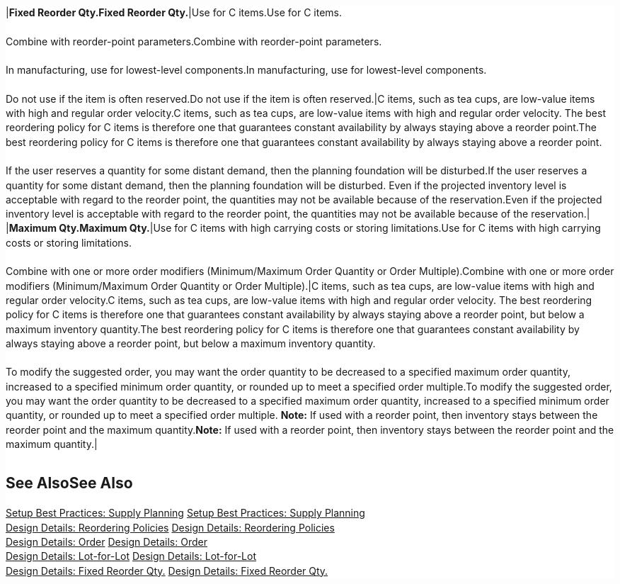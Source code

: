 |<span data-ttu-id="f6f51-144">**Fixed Reorder Qty.**</span><span class="sxs-lookup"><span data-stu-id="f6f51-144">**Fixed Reorder Qty.**</span></span>|<span data-ttu-id="f6f51-145">Use for C items.</span><span class="sxs-lookup"><span data-stu-id="f6f51-145">Use for C items.</span></span><br /><br /> <span data-ttu-id="f6f51-146">Combine with reorder-point parameters.</span><span class="sxs-lookup"><span data-stu-id="f6f51-146">Combine with reorder-point parameters.</span></span><br /><br /> <span data-ttu-id="f6f51-147">In manufacturing, use for lowest-level components.</span><span class="sxs-lookup"><span data-stu-id="f6f51-147">In manufacturing, use for lowest-level components.</span></span><br /><br /> <span data-ttu-id="f6f51-148">Do not use if the item is often reserved.</span><span class="sxs-lookup"><span data-stu-id="f6f51-148">Do not use if the item is often reserved.</span></span>|<span data-ttu-id="f6f51-149">C items, such as tea cups, are low-value items with high and regular order velocity.</span><span class="sxs-lookup"><span data-stu-id="f6f51-149">C items, such as tea cups, are low-value items with high and regular order velocity.</span></span> <span data-ttu-id="f6f51-150">The best reordering policy for C items is therefore one that guarantees constant availability by always staying above a reorder point.</span><span class="sxs-lookup"><span data-stu-id="f6f51-150">The best reordering policy for C items is therefore one that guarantees constant availability by always staying above a reorder point.</span></span><br /><br /> <span data-ttu-id="f6f51-151">If the user reserves a quantity for some distant demand, then the planning foundation will be disturbed.</span><span class="sxs-lookup"><span data-stu-id="f6f51-151">If the user reserves a quantity for some distant demand, then the planning foundation will be disturbed.</span></span> <span data-ttu-id="f6f51-152">Even if the projected inventory level is acceptable with regard to the reorder point, the quantities may not be available because of the reservation.</span><span class="sxs-lookup"><span data-stu-id="f6f51-152">Even if the projected inventory level is acceptable with regard to the reorder point, the quantities may not be available because of the reservation.</span></span>|  
|<span data-ttu-id="f6f51-153">**Maximum Qty.**</span><span class="sxs-lookup"><span data-stu-id="f6f51-153">**Maximum Qty.**</span></span>|<span data-ttu-id="f6f51-154">Use for C items with high carrying costs or storing limitations.</span><span class="sxs-lookup"><span data-stu-id="f6f51-154">Use for C items with high carrying costs or storing limitations.</span></span><br /><br /> <span data-ttu-id="f6f51-155">Combine with one or more order modifiers (Minimum/Maximum Order Quantity or Order Multiple).</span><span class="sxs-lookup"><span data-stu-id="f6f51-155">Combine with one or more order modifiers (Minimum/Maximum Order Quantity or Order Multiple).</span></span>|<span data-ttu-id="f6f51-156">C items, such as tea cups, are low-value items with high and regular order velocity.</span><span class="sxs-lookup"><span data-stu-id="f6f51-156">C items, such as tea cups, are low-value items with high and regular order velocity.</span></span> <span data-ttu-id="f6f51-157">The best reordering policy for C items is therefore one that guarantees constant availability by always staying above a reorder point, but below a maximum inventory quantity.</span><span class="sxs-lookup"><span data-stu-id="f6f51-157">The best reordering policy for C items is therefore one that guarantees constant availability by always staying above a reorder point, but below a maximum inventory quantity.</span></span><br /><br /> <span data-ttu-id="f6f51-158">To modify the suggested order, you may want the order quantity to be decreased to a specified maximum order quantity, increased to a specified minimum order quantity, or rounded up to meet a specified order multiple.</span><span class="sxs-lookup"><span data-stu-id="f6f51-158">To modify the suggested order, you may want the order quantity to be decreased to a specified maximum order quantity, increased to a specified minimum order quantity, or rounded up to meet a specified order multiple.</span></span> <span data-ttu-id="f6f51-159">**Note:**  If used with a reorder point, then inventory stays between the reorder point and the maximum quantity.</span><span class="sxs-lookup"><span data-stu-id="f6f51-159">**Note:**  If used with a reorder point, then inventory stays between the reorder point and the maximum quantity.</span></span>|  

## <a name="see-also"></a><span data-ttu-id="f6f51-160">See Also</span><span class="sxs-lookup"><span data-stu-id="f6f51-160">See Also</span></span>  
 <span data-ttu-id="f6f51-161">[Setup Best Practices: Supply Planning](setup-best-practices-supply-planning.md) </span><span class="sxs-lookup"><span data-stu-id="f6f51-161">[Setup Best Practices: Supply Planning](setup-best-practices-supply-planning.md) </span></span>  
 <span data-ttu-id="f6f51-162">[Design Details: Reordering Policies](design-details-reordering-policies.md) </span><span class="sxs-lookup"><span data-stu-id="f6f51-162">[Design Details: Reordering Policies](design-details-reordering-policies.md) </span></span>  
 <span data-ttu-id="f6f51-163">[Design Details: Order](design-details-order.md) </span><span class="sxs-lookup"><span data-stu-id="f6f51-163">[Design Details: Order](design-details-order.md) </span></span>  
 <span data-ttu-id="f6f51-164">[Design Details: Lot-for-Lot](design-details-lot-for-lot.md) </span><span class="sxs-lookup"><span data-stu-id="f6f51-164">[Design Details: Lot-for-Lot](design-details-lot-for-lot.md) </span></span>  
 <span data-ttu-id="f6f51-165">[Design Details: Fixed Reorder Qty.](design-details-fixed-reorder-qty.md) </span><span class="sxs-lookup"><span data-stu-id="f6f51-165">[Design Details: Fixed Reorder Qty.](design-details-fixed-reorder-qty.md) </span></span>  